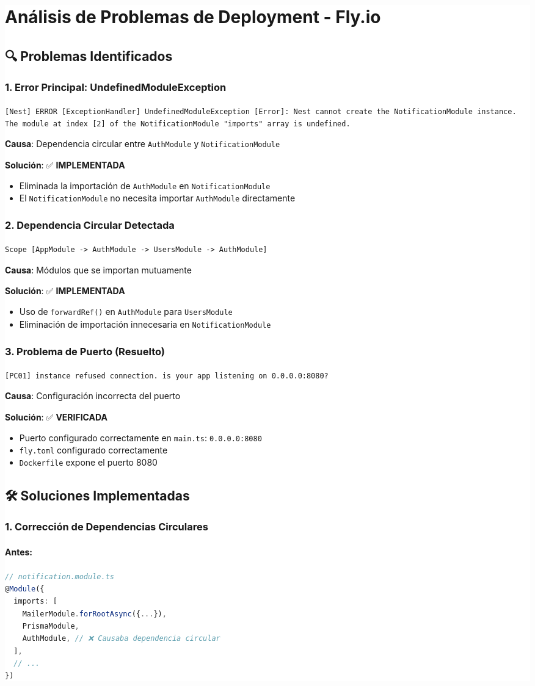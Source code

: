 # Análisis de Problemas de Deployment - Fly.io

## 🔍 **Problemas Identificados**

### 1. **Error Principal: UndefinedModuleException**
```
[Nest] ERROR [ExceptionHandler] UndefinedModuleException [Error]: Nest cannot create the NotificationModule instance.
The module at index [2] of the NotificationModule "imports" array is undefined.
```

**Causa**: Dependencia circular entre `AuthModule` y `NotificationModule`

**Solución**: ✅ **IMPLEMENTADA**
- Eliminada la importación de `AuthModule` en `NotificationModule`
- El `NotificationModule` no necesita importar `AuthModule` directamente

### 2. **Dependencia Circular Detectada**
```
Scope [AppModule -> AuthModule -> UsersModule -> AuthModule]
```

**Causa**: Módulos que se importan mutuamente

**Solución**: ✅ **IMPLEMENTADA**
- Uso de `forwardRef()` en `AuthModule` para `UsersModule`
- Eliminación de importación innecesaria en `NotificationModule`

### 3. **Problema de Puerto (Resuelto)**
```
[PC01] instance refused connection. is your app listening on 0.0.0.0:8080?
```

**Causa**: Configuración incorrecta del puerto

**Solución**: ✅ **VERIFICADA**
- Puerto configurado correctamente en `main.ts`: `0.0.0.0:8080`
- `fly.toml` configurado correctamente
- `Dockerfile` expone el puerto 8080

## 🛠️ **Soluciones Implementadas**

### 1. **Corrección de Dependencias Circulares**

#### Antes:
```typescript
// notification.module.ts
@Module({
  imports: [
    MailerModule.forRootAsync({...}),
    PrismaModule,
    AuthModule, // ❌ Causaba dependencia circular
  ],
  // ...
})
```
